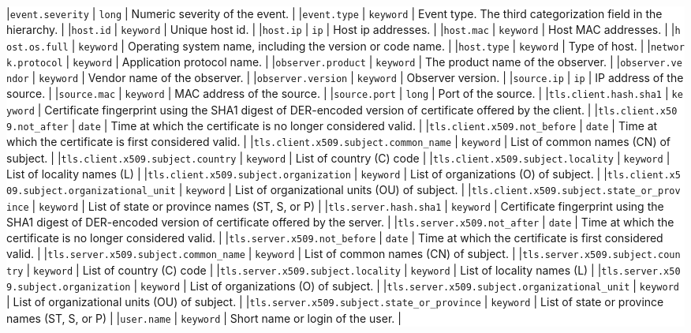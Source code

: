 |`event.severity` | `long` | Numeric severity of the event. |
|`event.type` | `keyword` | Event type. The third categorization field in the hierarchy. |
|`host.id` | `keyword` | Unique host id. |
|`host.ip` | `ip` | Host ip addresses. |
|`host.mac` | `keyword` | Host MAC addresses. |
|`host.os.full` | `keyword` | Operating system name, including the version or code name. |
|`host.type` | `keyword` | Type of host. |
|`network.protocol` | `keyword` | Application protocol name. |
|`observer.product` | `keyword` | The product name of the observer. |
|`observer.vendor` | `keyword` | Vendor name of the observer. |
|`observer.version` | `keyword` | Observer version. |
|`source.ip` | `ip` | IP address of the source. |
|`source.mac` | `keyword` | MAC address of the source. |
|`source.port` | `long` | Port of the source. |
|`tls.client.hash.sha1` | `keyword` | Certificate fingerprint using the SHA1 digest of DER-encoded version of certificate offered by the client. |
|`tls.client.x509.not_after` | `date` | Time at which the certificate is no longer considered valid. |
|`tls.client.x509.not_before` | `date` | Time at which the certificate is first considered valid. |
|`tls.client.x509.subject.common_name` | `keyword` | List of common names (CN) of subject. |
|`tls.client.x509.subject.country` | `keyword` | List of country (C) code |
|`tls.client.x509.subject.locality` | `keyword` | List of locality names (L) |
|`tls.client.x509.subject.organization` | `keyword` | List of organizations (O) of subject. |
|`tls.client.x509.subject.organizational_unit` | `keyword` | List of organizational units (OU) of subject. |
|`tls.client.x509.subject.state_or_province` | `keyword` | List of state or province names (ST, S, or P) |
|`tls.server.hash.sha1` | `keyword` | Certificate fingerprint using the SHA1 digest of DER-encoded version of certificate offered by the server. |
|`tls.server.x509.not_after` | `date` | Time at which the certificate is no longer considered valid. |
|`tls.server.x509.not_before` | `date` | Time at which the certificate is first considered valid. |
|`tls.server.x509.subject.common_name` | `keyword` | List of common names (CN) of subject. |
|`tls.server.x509.subject.country` | `keyword` | List of country (C) code |
|`tls.server.x509.subject.locality` | `keyword` | List of locality names (L) |
|`tls.server.x509.subject.organization` | `keyword` | List of organizations (O) of subject. |
|`tls.server.x509.subject.organizational_unit` | `keyword` | List of organizational units (OU) of subject. |
|`tls.server.x509.subject.state_or_province` | `keyword` | List of state or province names (ST, S, or P) |
|`user.name` | `keyword` | Short name or login of the user. |

